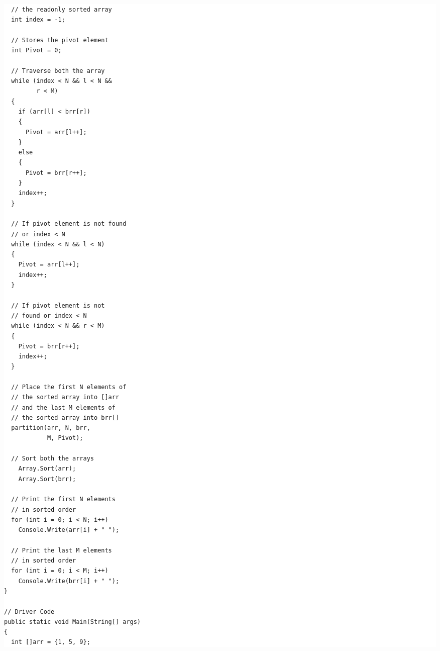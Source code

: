 ```
  // the readonly sorted array
  int index = -1;

  // Stores the pivot element
  int Pivot = 0;

  // Traverse both the array
  while (index < N && l < N &&
         r < M)
  {
    if (arr[l] < brr[r])
    {
      Pivot = arr[l++];
    }
    else
    {
      Pivot = brr[r++];
    }
    index++;
  }

  // If pivot element is not found
  // or index < N
  while (index < N && l < N)
  {
    Pivot = arr[l++];
    index++;
  }

  // If pivot element is not
  // found or index < N
  while (index < N && r < M)
  {
    Pivot = brr[r++];
    index++;
  }

  // Place the first N elements of
  // the sorted array into []arr
  // and the last M elements of
  // the sorted array into brr[]
  partition(arr, N, brr,
            M, Pivot);

  // Sort both the arrays
    Array.Sort(arr);
    Array.Sort(brr);

  // Print the first N elements
  // in sorted order
  for (int i = 0; i < N; i++)
    Console.Write(arr[i] + " ");

  // Print the last M elements
  // in sorted order
  for (int i = 0; i < M; i++)
    Console.Write(brr[i] + " ");
}

// Driver Code
public static void Main(String[] args)
{
  int []arr = {1, 5, 9};
```
